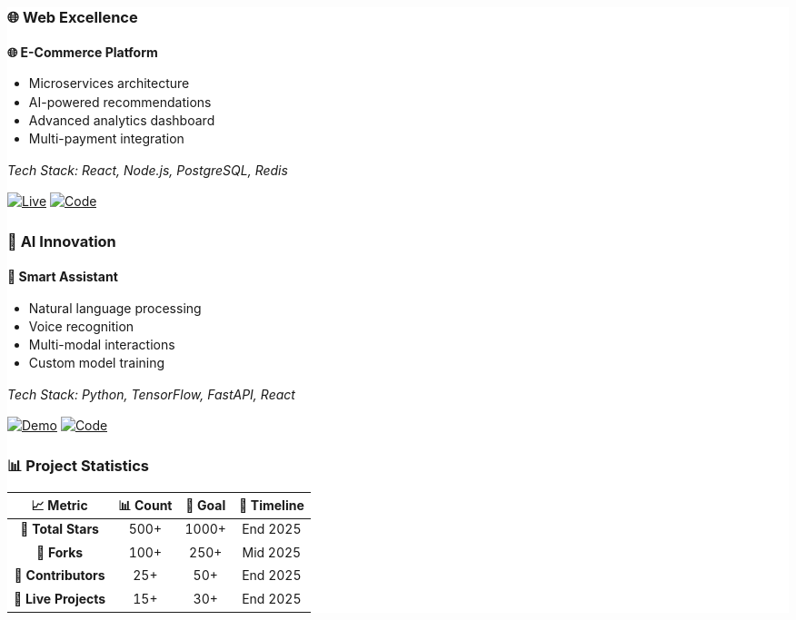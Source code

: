 </td>
</tr>
<tr>
<td width="50%">

### 🌐 **Web Excellence**

**🌐 E-Commerce Platform**
- Microservices architecture
- AI-powered recommendations
- Advanced analytics dashboard
- Multi-payment integration

*Tech Stack: React, Node.js, PostgreSQL, Redis*

[![Live](https://img.shields.io/badge/🌐-Live%20Site-success?style=for-the-badge)](https://your-site.com)
[![Code](https://img.shields.io/badge/📝-Source%20Code-blue?style=for-the-badge)](https://github.com/CrazeSliit)

</td>
<td width="50%">

### 🤖 **AI Innovation**

**🤖 Smart Assistant**
- Natural language processing
- Voice recognition
- Multi-modal interactions
- Custom model training

*Tech Stack: Python, TensorFlow, FastAPI, React*

[![Demo](https://img.shields.io/badge/🎯-Live%20Demo-success?style=for-the-badge)](https://your-demo.com)
[![Code](https://img.shields.io/badge/📝-Source%20Code-blue?style=for-the-badge)](https://github.com/CrazeSliit)

</td>
</tr>
</table>

### 📊 **Project Statistics**

| 📈 **Metric** | 📊 **Count** | 🎯 **Goal** | 📅 **Timeline** |
|:---:|:---:|:---:|:---:|
| 🌟 **Total Stars** | 500+ | 1000+ | End 2025 |
| 🍴 **Forks** | 100+ | 250+ | Mid 2025 |
| 👥 **Contributors** | 25+ | 50+ | End 2025 |
| 🚀 **Live Projects** | 15+ | 30+ | End 2025 |

</div>
